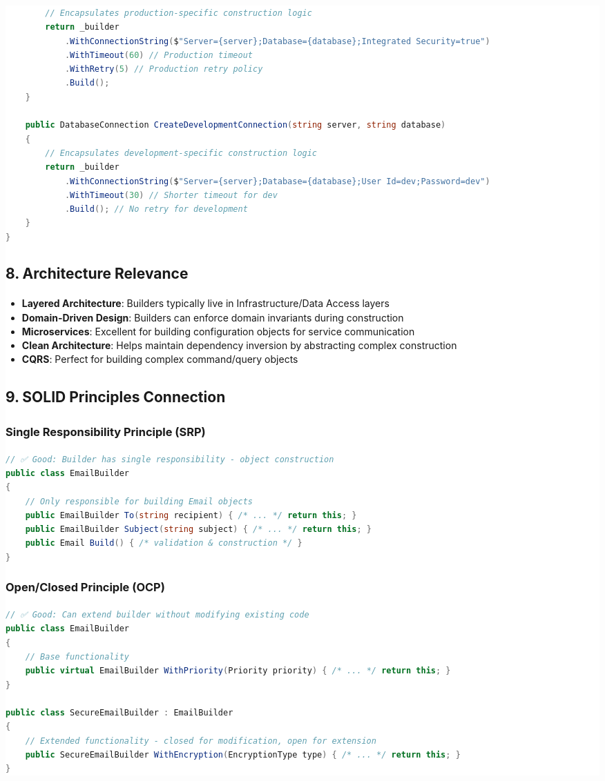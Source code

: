 ```csharp
        // Encapsulates production-specific construction logic
        return _builder
            .WithConnectionString($"Server={server};Database={database};Integrated Security=true")
            .WithTimeout(60) // Production timeout
            .WithRetry(5) // Production retry policy
            .Build();
    }
    
    public DatabaseConnection CreateDevelopmentConnection(string server, string database)
    {
        // Encapsulates development-specific construction logic
        return _builder
            .WithConnectionString($"Server={server};Database={database};User Id=dev;Password=dev")
            .WithTimeout(30) // Shorter timeout for dev
            .Build(); // No retry for development
    }
}
```

## 8. Architecture Relevance
- **Layered Architecture**: Builders typically live in Infrastructure/Data Access layers
- **Domain-Driven Design**: Builders can enforce domain invariants during construction
- **Microservices**: Excellent for building configuration objects for service communication
- **Clean Architecture**: Helps maintain dependency inversion by abstracting complex construction
- **CQRS**: Perfect for building complex command/query objects

## 9. SOLID Principles Connection

### Single Responsibility Principle (SRP)
```csharp
// ✅ Good: Builder has single responsibility - object construction
public class EmailBuilder
{
    // Only responsible for building Email objects
    public EmailBuilder To(string recipient) { /* ... */ return this; }
    public EmailBuilder Subject(string subject) { /* ... */ return this; }
    public Email Build() { /* validation & construction */ }
}
```

### Open/Closed Principle (OCP)
```csharp
// ✅ Good: Can extend builder without modifying existing code
public class EmailBuilder
{
    // Base functionality
    public virtual EmailBuilder WithPriority(Priority priority) { /* ... */ return this; }
}

public class SecureEmailBuilder : EmailBuilder
{
    // Extended functionality - closed for modification, open for extension
    public SecureEmailBuilder WithEncryption(EncryptionType type) { /* ... */ return this; }
}
```
